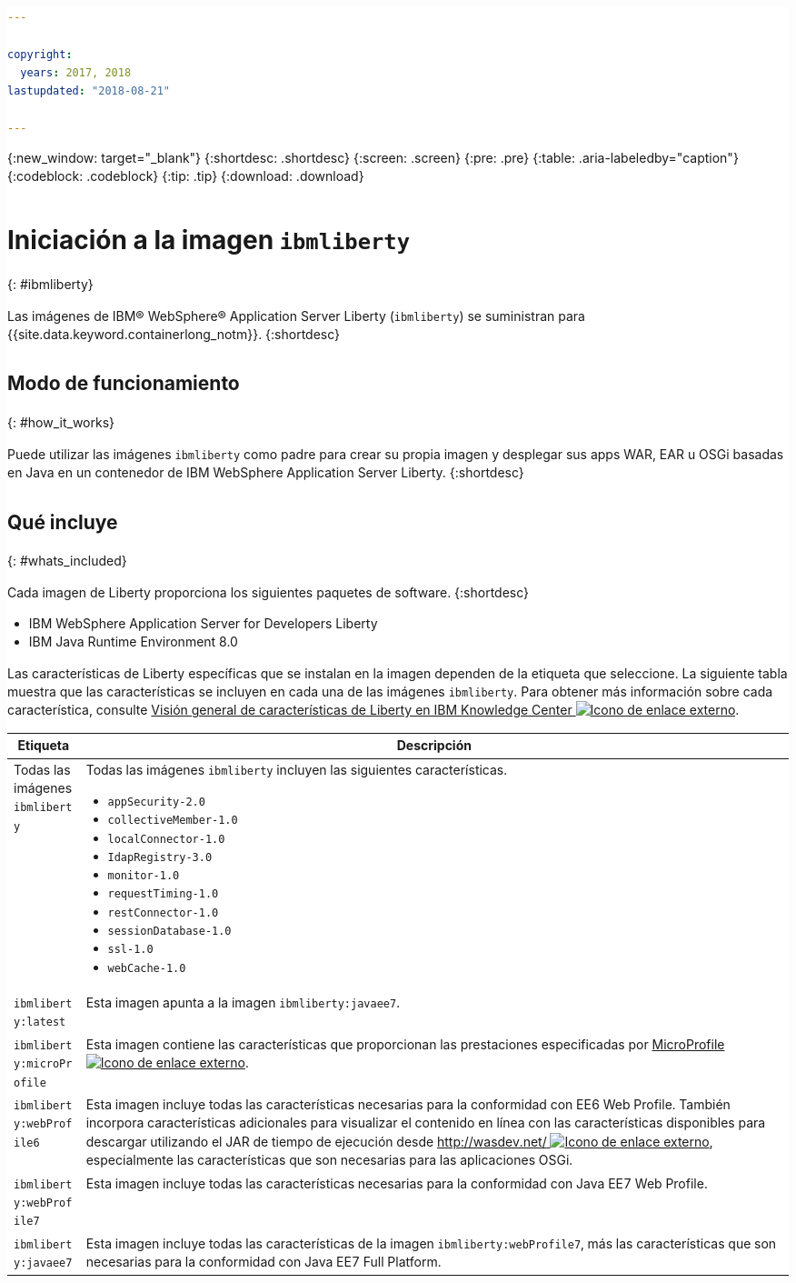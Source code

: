 ```yaml
---

copyright:
  years: 2017, 2018
lastupdated: "2018-08-21"

---
```


{:new_window: target="_blank"}
{:shortdesc: .shortdesc}
{:screen: .screen}
{:pre: .pre}
{:table: .aria-labeledby="caption"}
{:codeblock: .codeblock}
{:tip: .tip}
{:download: .download}

# Iniciación a la imagen `ibmliberty`
{: #ibmliberty}

Las imágenes de IBM® WebSphere® Application Server Liberty \(`ibmliberty`\) se suministran para {{site.data.keyword.containerlong_notm}}.
{:shortdesc}

## Modo de funcionamiento 
{: #how_it_works}

Puede utilizar las imágenes `ibmliberty` como padre para crear su propia imagen y desplegar sus apps WAR, EAR u OSGi basadas en Java en un contenedor de IBM WebSphere Application Server Liberty.
{:shortdesc}

## Qué incluye 
{: #whats_included}

Cada imagen de Liberty proporciona los siguientes paquetes de software.
{:shortdesc}

-   IBM WebSphere Application Server for Developers Liberty
-   IBM Java Runtime Environment 8.0

Las características de Liberty específicas que se instalan en la imagen dependen de la etiqueta que seleccione. La siguiente tabla muestra que las características se incluyen en cada una de las imágenes `ibmliberty`. Para obtener más información sobre cada característica, consulte [Visión general de características de Liberty en IBM Knowledge Center ![Icono de enlace externo](../../icons/launch-glyph.svg "Icono de enlace externo")](http://www.ibm.com/support/knowledgecenter/SSAW57_8.5.5/com.ibm.websphere.wlp.nd.doc/ae/rwlp_feat.html).

|Etiqueta|Descripción|
|---|-----------|
|Todas las imágenes `ibmliberty`|Todas las imágenes `ibmliberty` incluyen las siguientes características. <ul><li>`appSecurity-2.0`</li><li>`collectiveMember-1.0`</li><li>`localConnector-1.0`</li><li>`IdapRegistry-3.0`</li><li>`monitor-1.0`</li><li>`requestTiming-1.0`</li><li>`restConnector-1.0`</li><li>`sessionDatabase-1.0`</li><li>`ssl-1.0`</li><li>`webCache-1.0`</li></ul>|
|`ibmliberty:latest`|Esta imagen apunta a la imagen `ibmliberty:javaee7`.|
|`ibmliberty:microProfile`|Esta imagen contiene las características que proporcionan las prestaciones especificadas por [MicroProfile ![Icono de enlace externo](../../icons/launch-glyph.svg "Icono de enlace externo")](https://microprofile.io).|
|`ibmliberty:webProfile6`|Esta imagen incluye todas las características necesarias para la conformidad con EE6 Web Profile. También incorpora características adicionales para visualizar el contenido en línea con las características disponibles para descargar utilizando el JAR de tiempo de ejecución desde [http://wasdev.net/ ![Icono de enlace externo](../../icons/launch-glyph.svg "Icono de enlace externo")](http://wasdev.net/), especialmente las características que son necesarias para las aplicaciones OSGi.|
|`ibmliberty:webProfile7`|Esta imagen incluye todas las características necesarias para la conformidad con Java EE7 Web Profile.|
|`ibmliberty:javaee7`|Esta imagen incluye todas las características de la imagen `ibmliberty:webProfile7`, más las características que son necesarias para la conformidad con Java EE7 Full Platform.|
